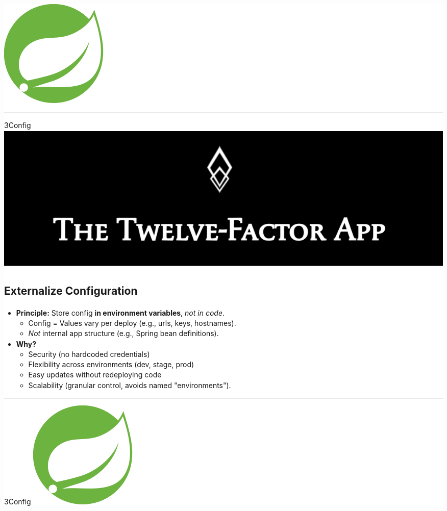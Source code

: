   <img src="images/slide11_spring_boot_logo.svg" alt="Spring Boot Logo">
</div>



---


<div class="factor-bar">
  <span class="factor-bar-title"><span class="factor-number">3</span>Config</span>
  <img class="factor-bar-logo" src="images/slide11_12factor_logo.png" alt="12-Factor Logo" />
</div>

## Externalize Configuration

*   **Principle:** Store config **in environment variables**, *not in code*.
    *   Config = Values vary per deploy (e.g., urls, keys, hostnames).
    *   *Not* internal app structure (e.g., Spring bean definitions).
*   **Why?**
    *   Security (no hardcoded credentials)
    *   Flexibility across environments (dev, stage, prod)
    *   Easy updates without redeploying code
    *   Scalability (granular control, avoids named "environments").



---


<div class="factor-bar spring">
  <span class="factor-bar-title"><span class="factor-number">3</span>Config</span>
  <img class="factor-bar-logo" src="images/slide11_spring_boot_logo.svg" alt="Spring Boot Logo" />
</div>
